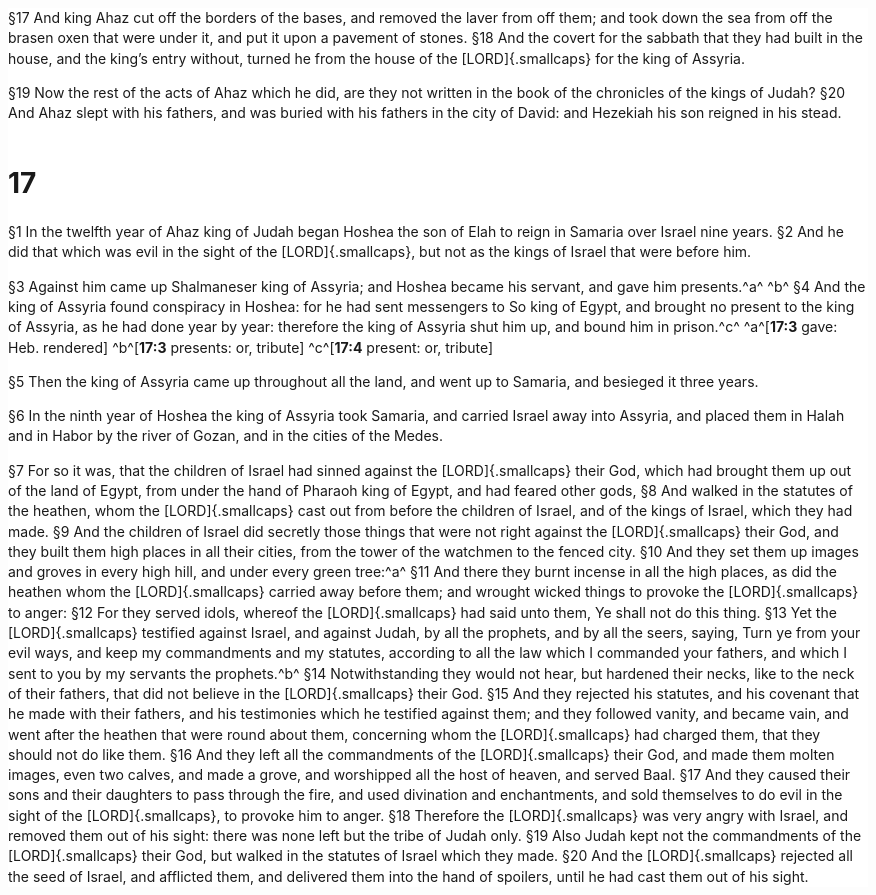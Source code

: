 §17 And king Ahaz cut off the borders of the bases, and removed the laver from off them; and took down the sea from off the brasen oxen that were under it, and put it upon a pavement of stones. 
§18 And the covert for the sabbath that they had built in the house, and the king’s entry without, turned he from the house of the [LORD]{.smallcaps} for the king of Assyria. 

§19 Now the rest of the acts of Ahaz which he did, are they not written in the book of the chronicles of the kings of Judah? 
§20 And Ahaz slept with his fathers, and was buried with his fathers in the city of David: and Hezekiah his son reigned in his stead. 

# 17 
§1 In the twelfth year of Ahaz king of Judah began Hoshea the son of Elah to reign in Samaria over Israel nine years. 
§2 And he did that which was evil in the sight of the [LORD]{.smallcaps}, but not as the kings of Israel that were before him. 

§3 Against him came up Shalmaneser king of Assyria; and Hoshea became his servant, and gave him presents.^a^ ^b^ 
§4 And the king of Assyria found conspiracy in Hoshea: for he had sent messengers to So king of Egypt, and brought no present to the king of Assyria, as he had done year by year: therefore the king of Assyria shut him up, and bound him in prison.^c^ 
^a^[**17:3** gave: Heb. rendered] ^b^[**17:3** presents: or, tribute] ^c^[**17:4** present: or, tribute]

§5 Then the king of Assyria came up throughout all the land, and went up to Samaria, and besieged it three years. 

§6 In the ninth year of Hoshea the king of Assyria took Samaria, and carried Israel away into Assyria, and placed them in Halah and in Habor by the river of Gozan, and in the cities of the Medes. 

§7 For so it was, that the children of Israel had sinned against the [LORD]{.smallcaps} their God, which had brought them up out of the land of Egypt, from under the hand of Pharaoh king of Egypt, and had feared other gods, 
§8 And walked in the statutes of the heathen, whom the [LORD]{.smallcaps} cast out from before the children of Israel, and of the kings of Israel, which they had made. 
§9 And the children of Israel did secretly those things that were not right against the [LORD]{.smallcaps} their God, and they built them high places in all their cities, from the tower of the watchmen to the fenced city. 
§10 And they set them up images and groves in every high hill, and under every green tree:^a^ 
§11 And there they burnt incense in all the high places, as did the heathen whom the [LORD]{.smallcaps} carried away before them; and wrought wicked things to provoke the [LORD]{.smallcaps} to anger: 
§12 For they served idols, whereof the [LORD]{.smallcaps} had said unto them, Ye shall not do this thing. 
§13 Yet the [LORD]{.smallcaps} testified against Israel, and against Judah, by all the prophets, and by all the seers, saying, Turn ye from your evil ways, and keep my commandments and my statutes, according to all the law which I commanded your fathers, and which I sent to you by my servants the prophets.^b^ 
§14 Notwithstanding they would not hear, but hardened their necks, like to the neck of their fathers, that did not believe in the [LORD]{.smallcaps} their God. 
§15 And they rejected his statutes, and his covenant that he made with their fathers, and his testimonies which he testified against them; and they followed vanity, and became vain, and went after the heathen that were round about them, concerning whom the [LORD]{.smallcaps} had charged them, that they should not do like them. 
§16 And they left all the commandments of the [LORD]{.smallcaps} their God, and made them molten images, even two calves, and made a grove, and worshipped all the host of heaven, and served Baal. 
§17 And they caused their sons and their daughters to pass through the fire, and used divination and enchantments, and sold themselves to do evil in the sight of the [LORD]{.smallcaps}, to provoke him to anger. 
§18 Therefore the [LORD]{.smallcaps} was very angry with Israel, and removed them out of his sight: there was none left but the tribe of Judah only. 
§19 Also Judah kept not the commandments of the [LORD]{.smallcaps} their God, but walked in the statutes of Israel which they made. 
§20 And the [LORD]{.smallcaps} rejected all the seed of Israel, and afflicted them, and delivered them into the hand of spoilers, until he had cast them out of his sight. 